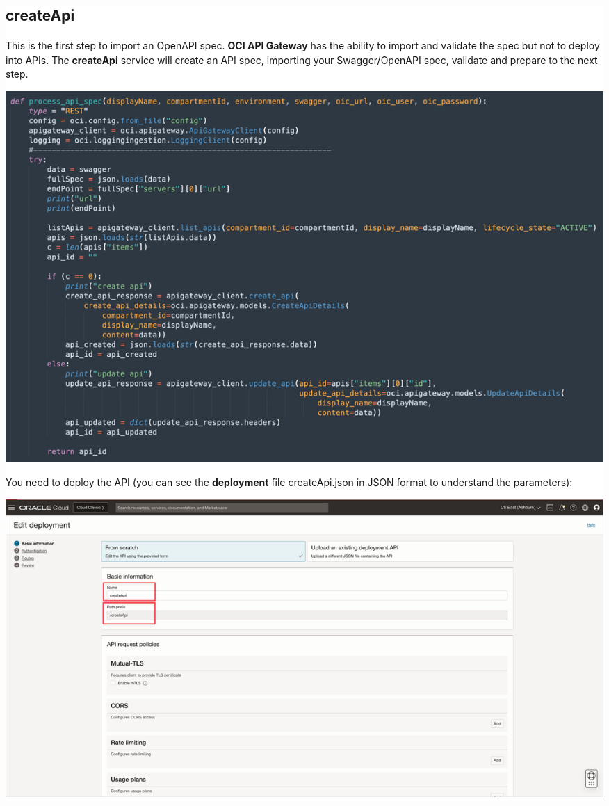 ## createApi

This is the first step to import an OpenAPI spec. **OCI API Gateway** has the ability to import and validate the spec but not to deploy into APIs. 
The **createApi** service will create an API spec, importing your Swagger/OpenAPI spec, validate and prepare to the next step.

![img_1.png](images/img_1.png)

You need to deploy the API (you can see the **deployment** file [createApi.json](./files/createapi/createApi.json) in JSON format to understand the parameters):

![img_9.png](images/img_9.png)
